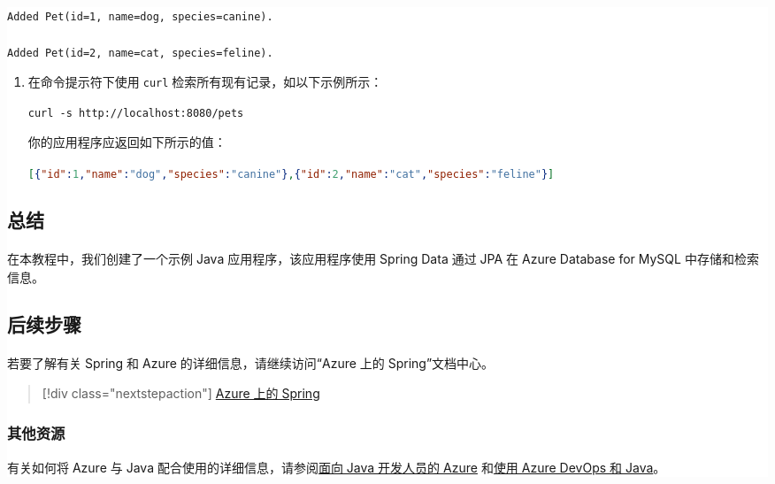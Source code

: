    ```shell
   Added Pet(id=1, name=dog, species=canine).

   Added Pet(id=2, name=cat, species=feline).
   ```

1. 在命令提示符下使用 `curl` 检索所有现有记录，如以下示例所示：

   ```shell
   curl -s http://localhost:8080/pets
   ```
    
   你的应用程序应返回如下所示的值：

   ```json
   [{"id":1,"name":"dog","species":"canine"},{"id":2,"name":"cat","species":"feline"}]
   ```

## <a name="summary"></a>总结

在本教程中，我们创建了一个示例 Java 应用程序，该应用程序使用 Spring Data 通过 JPA 在 Azure Database for MySQL 中存储和检索信息。

## <a name="next-steps"></a>后续步骤

若要了解有关 Spring 和 Azure 的详细信息，请继续访问“Azure 上的 Spring”文档中心。

> [!div class="nextstepaction"]
> [Azure 上的 Spring](/azure/java/spring-framework)

### <a name="additional-resources"></a>其他资源

有关如何将 Azure 与 Java 配合使用的详细信息，请参阅[面向 Java 开发人员的 Azure] 和[使用 Azure DevOps 和 Java]。



[面向 Java 开发人员的 Azure]: /azure/java/
[免费的 Azure 帐户]: https://azure.microsoft.com/pricing/free-trial/
[使用 Azure DevOps 和 Java]: /azure/devops/
[MSDN 订阅者权益]: https://azure.microsoft.com/pricing/member-offers/msdn-benefits-details/
[Spring Boot]: http://projects.spring.io/spring-boot/
[Spring Data]: https://spring.io/projects/spring-data
[Spring Initializr]: https://start.spring.io/
[Spring Framework]: https://spring.io/



[MYSQL01]: media/configure-spring-data-jpa-with-azure-mysql/create-mysql-01.png
[MYSQL02]: media/configure-spring-data-jpa-with-azure-mysql/create-mysql-02.png
[MYSQL04]: media/configure-spring-data-jpa-with-azure-mysql/create-mysql-04.png
[MYSQL05]: media/configure-spring-data-jpa-with-azure-mysql/create-mysql-05.png
